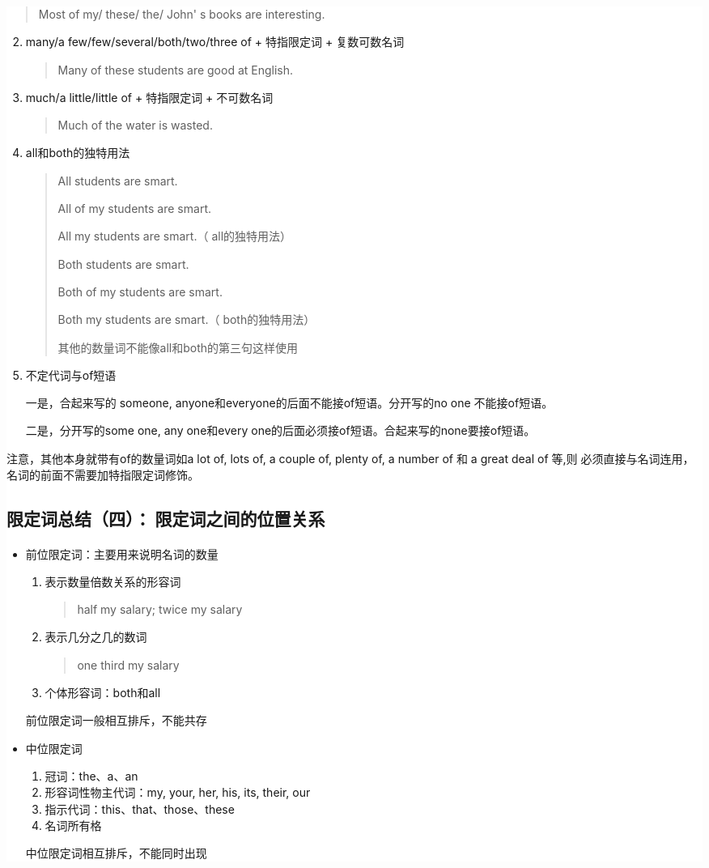    > Most of my/ these/ the/ John' s books are interesting.

2. many/a few/few/several/both/two/three of + 特指限定词 + 复数可数名词

   > Many of these students are good at English.

3. much/a little/little of + 特指限定词 + 不可数名词

   > Much of the water is wasted.

4. all和both的独特用法

   > All students are smart.  
   >
   > All of my students are smart.  
   >
   > All my students are smart.（ all的独特用法）
   >
   > Both students are smart. 
   >
   > Both of my students are smart.
   >
   > Both my students are smart.（ both的独特用法）
   >
   > 其他的数量词不能像all和both的第三句这样使用

5. 不定代词与of短语

   一是，合起来写的 someone, anyone和everyone的后面不能接of短语。分开写的no one 不能接of短语。 

   二是，分开写的some one, any one和every one的后面必须接of短语。合起来写的none要接of短语。

注意，其他本身就带有of的数量词如a lot of, lots of, a couple of, plenty of, a number of 和 a great deal of 等,则 必须直接与名词连用， 名词的前面不需要加特指限定词修饰。

## 限定词总结（四）： 限定词之间的位置关系

+ 前位限定词：主要用来说明名词的数量

  1. 表示数量倍数关系的形容词

     > half my salary;	twice my salary

  2. 表示几分之几的数词

     > one third my salary

  3. 个体形容词：both和all

  前位限定词一般相互排斥，不能共存

+ 中位限定词

  1. 冠词：the、a、an
  2. 形容词性物主代词：my, your, her, his, its, their, our
  3. 指示代词：this、that、those、these
  4. 名词所有格

  中位限定词相互排斥，不能同时出现
